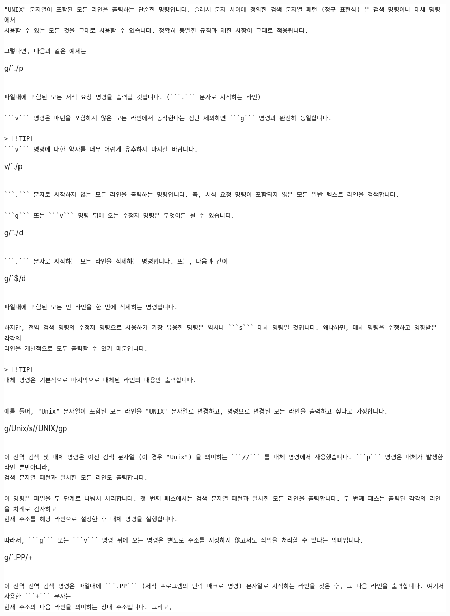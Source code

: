 ```
"UNIX" 문자열이 포함된 모든 라인을 출력하는 단순한 명령입니다. 슬래시 문자 사이에 정의한 검색 문자열 패턴 (정규 표현식) 은 검색 명령이나 대체 명령에서 
사용할 수 있는 모든 것을 그대로 사용할 수 있습니다. 정확히 동일한 규칙과 제한 사항이 그대로 적용됩니다. 

그렇다면, 다음과 같은 예제는

```
g/ˆ\./p
```

파일내에 포함된 모든 서식 요청 명령을 출력할 것입니다. (```.``` 문자로 시작하는 라인)

```v``` 명령은 패턴을 포함하지 않은 모든 라인에서 동작한다는 점만 제외하면 ```g``` 명령과 완전히 동일합니다.

> [!TIP]
```v``` 명령에 대한 약자를 너무 어렵게 유추하지 마시길 바랍니다.

```
v/ˆ\./p
```

```.``` 문자로 시작하지 않는 모든 라인을 출력하는 명령입니다. 즉, 서식 요청 명령이 포함되지 않은 모든 일반 텍스트 라인을 검색합니다.

```g``` 또는 ```v``` 명령 뒤에 오는 수정자 명령은 무엇이든 될 수 있습니다.

```
g/ˆ\./d
```

```.``` 문자로 시작하는 모든 라인을 삭제하는 명령입니다. 또는, 다음과 같이

```
g/ˆ$/d
```

파일내에 포함된 모든 빈 라인을 한 번에 삭제하는 명령입니다.

하지만, 전역 검색 명령의 수정자 명령으로 사용하기 가장 유용한 명령은 역시나 ```s``` 대체 명령일 것입니다. 왜냐하면, 대체 명령을 수행하고 영향받은 각각의 
라인을 개별적으로 모두 출력할 수 있기 때문입니다. 

> [!TIP]
대체 명령은 기본적으로 마지막으로 대체된 라인의 내용만 출력합니다.


예를 들어, "Unix" 문자열이 포함된 모든 라인을 "UNIX" 문자열로 변경하고, 명령으로 변경된 모든 라인을 출력하고 싶다고 가정합니다.

```
g/Unix/s//UNIX/gp
```

이 전역 검색 및 대체 명령은 이전 검색 문자열 (이 경우 "Unix") 을 의미하는 ```//``` 를 대체 명령에서 사용했습니다. ```p``` 명령은 대체가 발생한 라인 뿐만아니라, 
검색 문자열 패턴과 일치한 모든 라인도 출력합니다.

이 명령은 파일을 두 단계로 나눠서 처리합니다. 첫 번째 패스에서는 검색 문자열 패턴과 일치한 모든 라인을 출력합니다. 두 번째 패스는 출력된 각각의 라인을 차례로 검사하고 
현재 주소를 해당 라인으로 설정한 후 대체 명령을 실행합니다. 

따라서, ```g``` 또는 ```v``` 명령 뒤에 오는 명령은 별도로 주소를 지정하지 않고서도 작업을 처리할 수 있다는 의미입니다.

```
g/ˆ\.PP/+
```

이 전역 전역 검색 명령은 파일내에 ```.PP``` (서식 프로그램의 단락 매크로 명령) 문자열로 시작하는 라인을 찾은 후, 그 다음 라인을 출력합니다. 여기서 사용한 ```+``` 문자는 
현재 주소의 다음 라인을 의미하는 상대 주소입니다. 그리고,

```